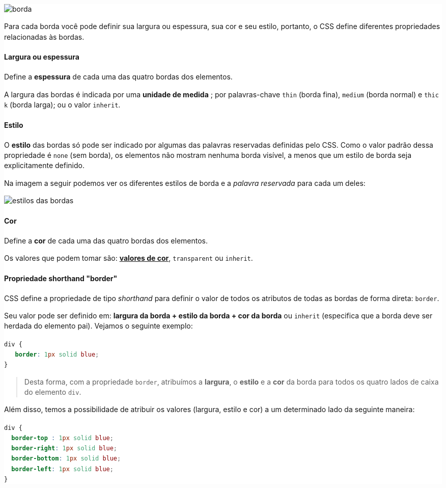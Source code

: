 ![borda](http://image.ibb.co/nKwpab/border_Anchos.png)

Para cada borda você pode definir sua largura ou espessura, sua cor e seu estilo,
portanto, o CSS  define diferentes propriedades relacionadas às bordas.

#### Largura ou espessura

Define a **espessura** de cada uma das quatro bordas dos elementos.

A largura das bordas é indicada por uma **unidade de medida** ; por
palavras-chave `thin` \(borda fina\), `medium` \(borda normal\) e `thick`
\(borda larga\); ou o valor `inherit`.

#### Estilo

O **estilo** das bordas só pode ser indicado por algumas das palavras reservadas
definidas pelo CSS. Como o valor padrão dessa propriedade é `none` \(sem borda\),
os elementos não mostram nenhuma borda visível, a menos que um estilo de borda
seja explicitamente definido.

Na imagem a seguir podemos ver os diferentes estilos de borda e a _palavra
reservada_ para cada um deles:

![estilos das bordas](https://lenguajecss.com/p/css/propiedades/border-styles.png)

#### Cor

Define a **cor** de cada uma das quatro bordas dos elementos.

Os valores que podem tomar são: [**valores de cor**](https://www.htmlprogressivo.net/2014/02/Cores-CSS-Propriedade-color-RGB-Hexadecimal-nome-Tutorial.html),
`transparent` ou `inherit`.

#### Propriedade shorthand "border"

CSS define a propriedade de tipo _shorthand_ para definir o valor de todos os
atributos de todas as bordas de forma direta: `border`.

Seu valor pode ser definido em: **largura da borda + estilo da borda + cor da
borda** ou `inherit` \(especifica que a borda deve ser herdada do elemento pai\).
Vejamos o seguinte exemplo:

```css
div {
   border: 1px solid blue;
}
```

> Desta forma, com a propriedade `border`, atribuímos a **largura**, o **estilo**
e a **cor** da borda para todos os quatro lados de caixa do elemento `div`.

Além disso, temos a possibilidade de atribuir os valores \(largura, estilo e
cor\) a um determinado lado da seguinte maneira:

```css
div {
  border-top : 1px solid blue;
  border-right: 1px solid blue;
  border-bottom: 1px solid blue;
  border-left: 1px solid blue;
}
```
